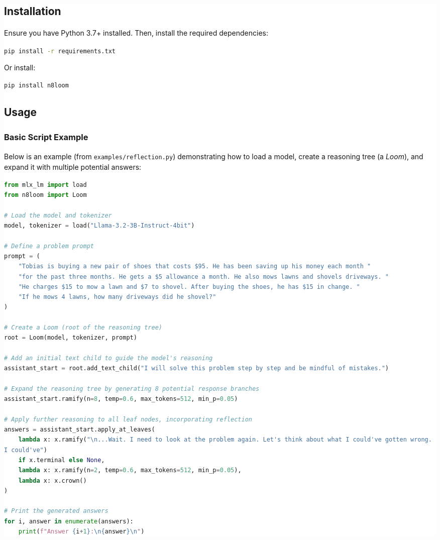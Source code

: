 ## Installation

Ensure you have Python 3.7+ installed. Then, install the required dependencies:

```bash
pip install -r requirements.txt
```

Or install:

```bash
pip install n8loom
```

## Usage

### Basic Script Example

Below is an example (from `examples/reflection.py`) demonstrating how to load a model, create a reasoning tree (a *Loom*), and expand it with multiple potential answers:

```python
from mlx_lm import load
from n8loom import Loom

# Load the model and tokenizer
model, tokenizer = load("Llama-3.2-3B-Instruct-4bit")

# Define a problem prompt
prompt = (
    "Tobias is buying a new pair of shoes that costs $95. He has been saving up his money each month "
    "for the past three months. He gets a $5 allowance a month. He also mows lawns and shovels driveways. "
    "He charges $15 to mow a lawn and $7 to shovel. After buying the shoes, he has $15 in change. "
    "If he mows 4 lawns, how many driveways did he shovel?"
)

# Create a Loom (root of the reasoning tree)
root = Loom(model, tokenizer, prompt)

# Add an initial text child to guide the model's reasoning
assistant_start = root.add_text_child("I will solve this problem step by step and be mindful of mistakes.")

# Expand the reasoning tree by generating 8 potential response branches
assistant_start.ramify(n=8, temp=0.6, max_tokens=512, min_p=0.05)

# Apply further reasoning to all leaf nodes, incorporating reflection
answers = assistant_start.apply_at_leaves(
    lambda x: x.ramify("\n...Wait. I need to look at the problem again. Let's think about what I could've gotten wrong. I could've")
    if x.terminal else None,
    lambda x: x.ramify(n=2, temp=0.6, max_tokens=512, min_p=0.05),
    lambda x: x.crown()
)

# Print the generated answers
for i, answer in enumerate(answers):
    print(f"Answer {i+1}:\n{answer}\n")
```
